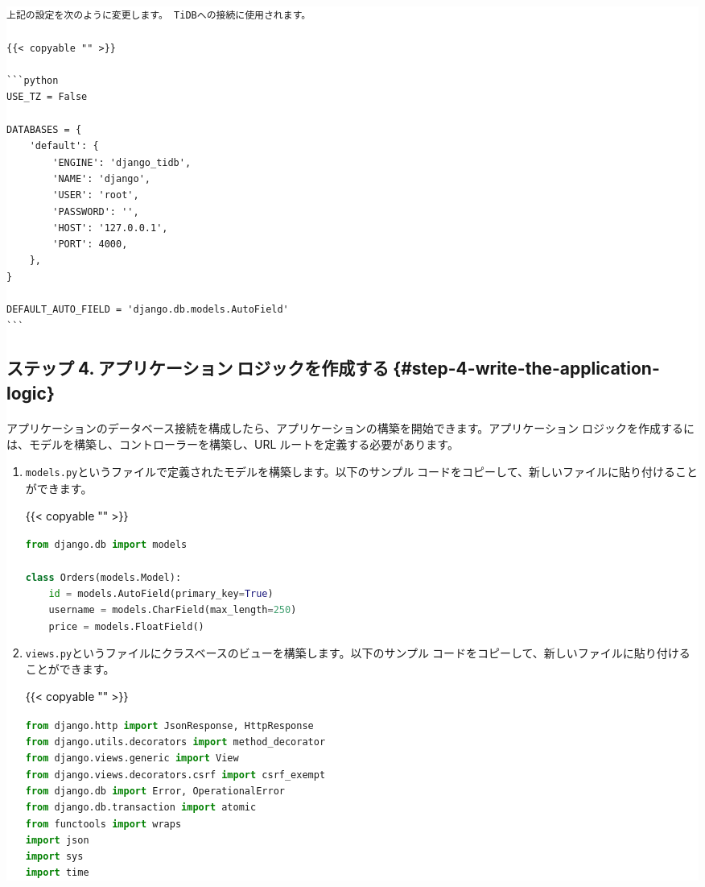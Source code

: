     上記の設定を次のように変更します。 TiDBへの接続に使用されます。

    {{< copyable "" >}}

    ```python
    USE_TZ = False

    DATABASES = {
        'default': {
            'ENGINE': 'django_tidb',
            'NAME': 'django',
            'USER': 'root',
            'PASSWORD': '',
            'HOST': '127.0.0.1',
            'PORT': 4000,
        },
    }

    DEFAULT_AUTO_FIELD = 'django.db.models.AutoField'
    ```

## ステップ 4. アプリケーション ロジックを作成する {#step-4-write-the-application-logic}

アプリケーションのデータベース接続を構成したら、アプリケーションの構築を開始できます。アプリケーション ロジックを作成するには、モデルを構築し、コントローラーを構築し、URL ルートを定義する必要があります。

1.  `models.py`というファイルで定義されたモデルを構築します。以下のサンプル コードをコピーして、新しいファイルに貼り付けることができます。

    {{< copyable "" >}}

    ```python
    from django.db import models

    class Orders(models.Model):
        id = models.AutoField(primary_key=True)
        username = models.CharField(max_length=250)
        price = models.FloatField()
    ```

2.  `views.py`というファイルにクラスベースのビューを構築します。以下のサンプル コードをコピーして、新しいファイルに貼り付けることができます。

    {{< copyable "" >}}

    ```python
    from django.http import JsonResponse, HttpResponse
    from django.utils.decorators import method_decorator
    from django.views.generic import View
    from django.views.decorators.csrf import csrf_exempt
    from django.db import Error, OperationalError
    from django.db.transaction import atomic
    from functools import wraps
    import json
    import sys
    import time
